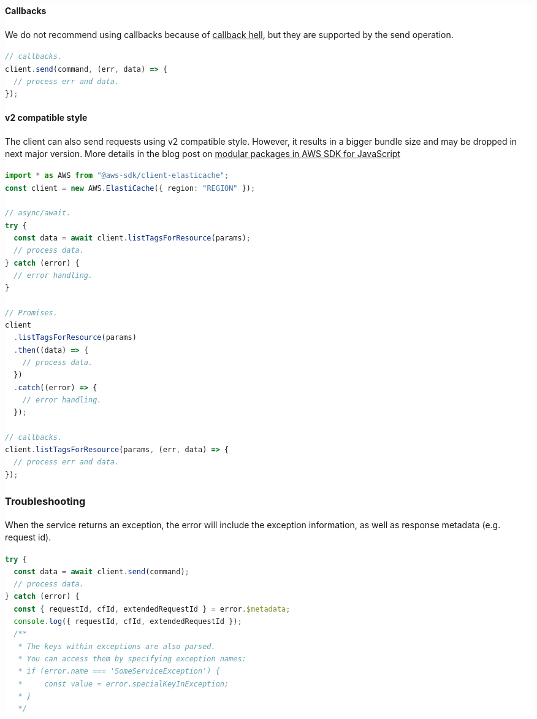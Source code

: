 #### Callbacks

We do not recommend using callbacks because of [callback hell](http://callbackhell.com/),
but they are supported by the send operation.

```js
// callbacks.
client.send(command, (err, data) => {
  // process err and data.
});
```

#### v2 compatible style

The client can also send requests using v2 compatible style.
However, it results in a bigger bundle size and may be dropped in next major version. More details in the blog post
on [modular packages in AWS SDK for JavaScript](https://aws.amazon.com/blogs/developer/modular-packages-in-aws-sdk-for-javascript/)

```ts
import * as AWS from "@aws-sdk/client-elasticache";
const client = new AWS.ElastiCache({ region: "REGION" });

// async/await.
try {
  const data = await client.listTagsForResource(params);
  // process data.
} catch (error) {
  // error handling.
}

// Promises.
client
  .listTagsForResource(params)
  .then((data) => {
    // process data.
  })
  .catch((error) => {
    // error handling.
  });

// callbacks.
client.listTagsForResource(params, (err, data) => {
  // process err and data.
});
```

### Troubleshooting

When the service returns an exception, the error will include the exception information,
as well as response metadata (e.g. request id).

```js
try {
  const data = await client.send(command);
  // process data.
} catch (error) {
  const { requestId, cfId, extendedRequestId } = error.$metadata;
  console.log({ requestId, cfId, extendedRequestId });
  /**
   * The keys within exceptions are also parsed.
   * You can access them by specifying exception names:
   * if (error.name === 'SomeServiceException') {
   *     const value = error.specialKeyInException;
   * }
   */
```